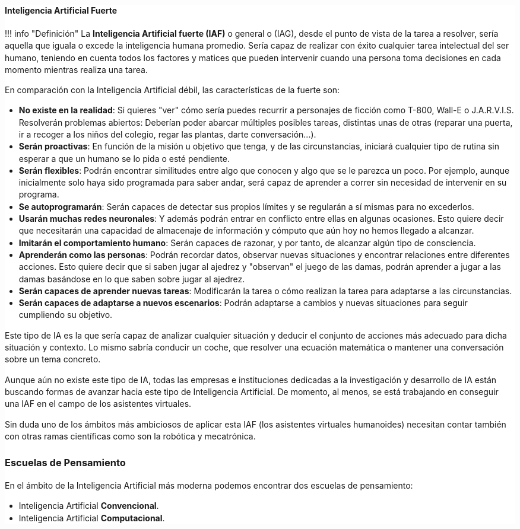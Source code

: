#### Inteligencia Artificial Fuerte

!!! info "Definición"
    La **Inteligencia Artificial fuerte (IAF)** o general o (IAG), desde el punto de vista de la tarea a resolver, sería aquella que iguala o excede la inteligencia humana promedio. Sería capaz de realizar con éxito cualquier tarea intelectual del ser humano, teniendo en cuenta todos los factores y matices que pueden intervenir cuando una persona toma decisiones en cada momento mientras realiza una tarea.

En comparación con la Inteligencia Artificial débil, las características de la fuerte son:

- **No existe en la realidad**: Si quieres "ver" cómo sería puedes recurrir a personajes de ficción como T-800, Wall-E o J.A.R.V.I.S. Resolverán problemas abiertos: Deberían poder abarcar múltiples posibles tareas, distintas unas de otras (reparar una puerta, ir a recoger a los niños del colegio, regar las plantas, darte conversación...).
- **Serán proactivas**: En función de la misión u objetivo que tenga, y de las circunstancias, iniciará cualquier tipo de rutina sin esperar a que un humano se lo pida o esté pendiente.
- **Serán flexibles**: Podrán encontrar similitudes entre algo que conocen y algo que se le parezca un poco. Por ejemplo, aunque inicialmente solo haya sido programada para saber andar, será capaz de aprender a correr sin necesidad de intervenir en su programa.
- **Se autoprogramarán**: Serán capaces de detectar sus propios límites y se regularán a sí mismas para no excederlos.
- **Usarán muchas redes neuronales**: Y además podrán entrar en conflicto entre ellas en algunas ocasiones. Esto quiere decir que necesitarán una capacidad de almacenaje de información y cómputo que aún hoy no hemos llegado a alcanzar.
- **Imitarán el comportamiento humano**: Serán capaces de razonar, y por tanto, de alcanzar algún tipo de consciencia.
- **Aprenderán como las personas**: Podrán recordar datos, observar nuevas situaciones y encontrar relaciones entre diferentes acciones. Esto quiere decir que si saben jugar al ajedrez y "observan" el juego de las damas, podrán aprender a jugar a las damas basándose en lo que saben sobre jugar al ajedrez.
- **Serán capaces de aprender nuevas tareas**: Modificarán la tarea o cómo realizan la tarea para adaptarse a las circunstancias.
- **Serán capaces de adaptarse a nuevos escenarios**: Podrán adaptarse a cambios y nuevas situaciones para seguir cumpliendo su objetivo.

Este tipo de IA es la que sería capaz de analizar cualquier situación y deducir el conjunto de acciones más adecuado para dicha situación y contexto. Lo mismo sabría conducir un coche, que resolver una ecuación matemática o mantener una conversación sobre un tema concreto.

Aunque aún no existe este tipo de IA, todas las empresas e instituciones dedicadas a la investigación y desarrollo de IA están buscando formas de avanzar hacia este tipo de Inteligencia Artificial. De momento, al menos, se está trabajando en conseguir una IAF en el campo de los asistentes virtuales.

Sin duda uno de los ámbitos más ambiciosos de aplicar esta IAF (los asistentes virtuales humanoides) necesitan contar también con otras ramas científicas como son la robótica y mecatrónica.

### Escuelas de Pensamiento

En el ámbito de la Inteligencia Artificial más moderna podemos encontrar dos escuelas de pensamiento:

- Inteligencia Artificial **Convencional**.
- Inteligencia Artificial **Computacional**.
